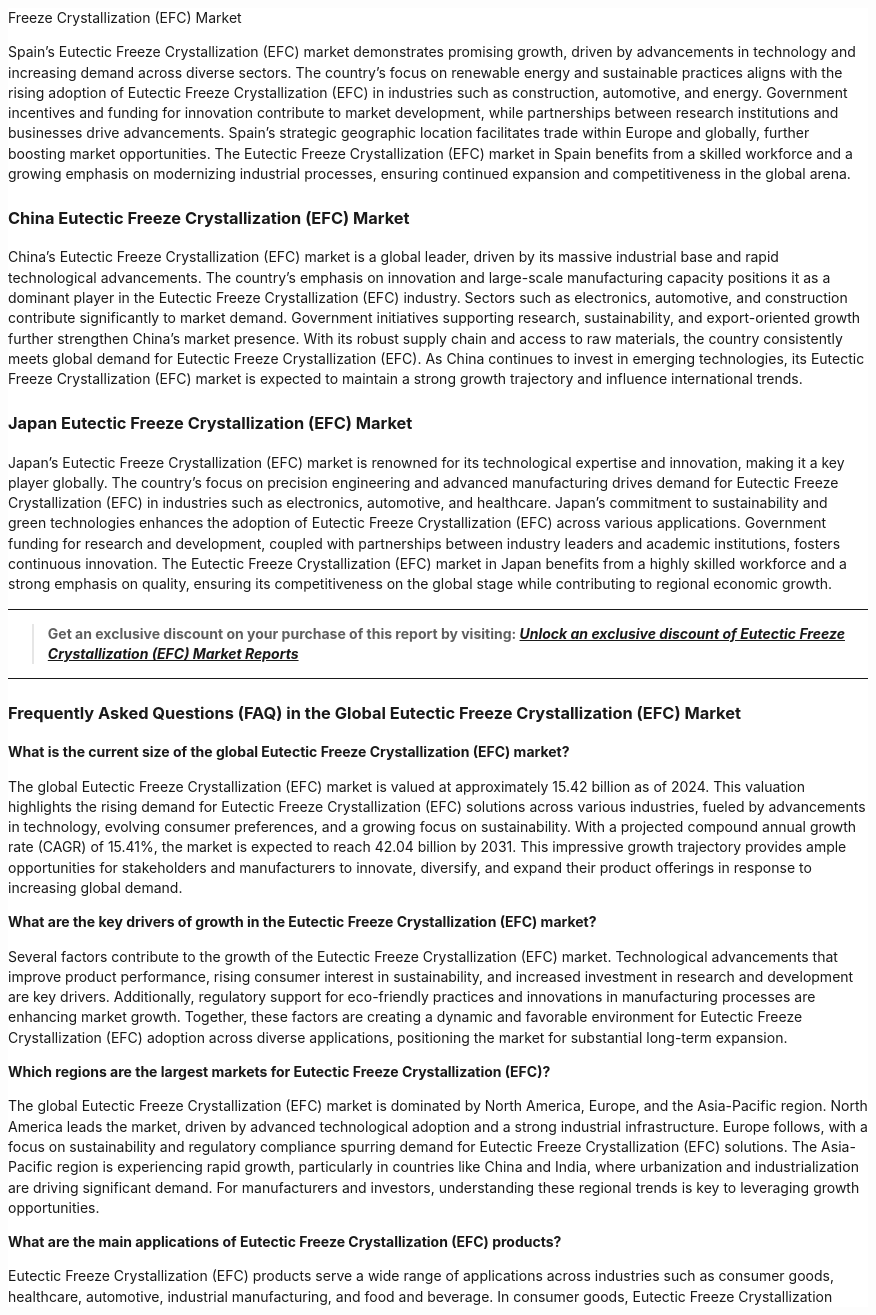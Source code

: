 Freeze Crystallization (EFC) Market</h3><p>Spain&rsquo;s Eutectic Freeze Crystallization (EFC) market demonstrates promising growth, driven by advancements in technology and increasing demand across diverse sectors. The country&rsquo;s focus on renewable energy and sustainable practices aligns with the rising adoption of Eutectic Freeze Crystallization (EFC) in industries such as construction, automotive, and energy. Government incentives and funding for innovation contribute to market development, while partnerships between research institutions and businesses drive advancements. Spain&rsquo;s strategic geographic location facilitates trade within Europe and globally, further boosting market opportunities. The Eutectic Freeze Crystallization (EFC) market in Spain benefits from a skilled workforce and a growing emphasis on modernizing industrial processes, ensuring continued expansion and competitiveness in the global arena.</p><h3>China Eutectic Freeze Crystallization (EFC) Market</h3><p>China&rsquo;s Eutectic Freeze Crystallization (EFC) market is a global leader, driven by its massive industrial base and rapid technological advancements. The country&rsquo;s emphasis on innovation and large-scale manufacturing capacity positions it as a dominant player in the Eutectic Freeze Crystallization (EFC) industry. Sectors such as electronics, automotive, and construction contribute significantly to market demand. Government initiatives supporting research, sustainability, and export-oriented growth further strengthen China&rsquo;s market presence. With its robust supply chain and access to raw materials, the country consistently meets global demand for Eutectic Freeze Crystallization (EFC). As China continues to invest in emerging technologies, its Eutectic Freeze Crystallization (EFC) market is expected to maintain a strong growth trajectory and influence international trends.</p><h3>Japan Eutectic Freeze Crystallization (EFC) Market</h3><p>Japan&rsquo;s Eutectic Freeze Crystallization (EFC) market is renowned for its technological expertise and innovation, making it a key player globally. The country&rsquo;s focus on precision engineering and advanced manufacturing drives demand for Eutectic Freeze Crystallization (EFC) in industries such as electronics, automotive, and healthcare. Japan&rsquo;s commitment to sustainability and green technologies enhances the adoption of Eutectic Freeze Crystallization (EFC) across various applications. Government funding for research and development, coupled with partnerships between industry leaders and academic institutions, fosters continuous innovation. The Eutectic Freeze Crystallization (EFC) market in Japan benefits from a highly skilled workforce and a strong emphasis on quality, ensuring its competitiveness on the global stage while contributing to regional economic growth.</p><hr /><blockquote><p><strong>Get an exclusive discount on your purchase of this report by visiting: <em><a href="://marketresearchpulse.com/ask-for-discount/44726?utm_source=Github&amp;utm_medium=019">Unlock an exclusive discount of Eutectic Freeze Crystallization (EFC) Market Reports</a></em>&nbsp;</strong></p></blockquote><hr /><h3>Frequently Asked Questions (FAQ) in the Global Eutectic Freeze Crystallization (EFC) Market</h3><p><strong>What is the current size of the global Eutectic Freeze Crystallization (EFC) market?</strong></p><p>The global Eutectic Freeze Crystallization (EFC) market is valued at approximately 15.42 billion as of 2024. This valuation highlights the rising demand for Eutectic Freeze Crystallization (EFC) solutions across various industries, fueled by advancements in technology, evolving consumer preferences, and a growing focus on sustainability. With a projected compound annual growth rate (CAGR) of 15.41%, the market is expected to reach 42.04 billion by 2031. This impressive growth trajectory provides ample opportunities for stakeholders and manufacturers to innovate, diversify, and expand their product offerings in response to increasing global demand.</p><p><strong>What are the key drivers of growth in the Eutectic Freeze Crystallization (EFC) market?</strong></p><p>Several factors contribute to the growth of the Eutectic Freeze Crystallization (EFC) market. Technological advancements that improve product performance, rising consumer interest in sustainability, and increased investment in research and development are key drivers. Additionally, regulatory support for eco-friendly practices and innovations in manufacturing processes are enhancing market growth. Together, these factors are creating a dynamic and favorable environment for Eutectic Freeze Crystallization (EFC) adoption across diverse applications, positioning the market for substantial long-term expansion.</p><p><strong>Which regions are the largest markets for Eutectic Freeze Crystallization (EFC)?</strong></p><p>The global Eutectic Freeze Crystallization (EFC) market is dominated by North America, Europe, and the Asia-Pacific region. North America leads the market, driven by advanced technological adoption and a strong industrial infrastructure. Europe follows, with a focus on sustainability and regulatory compliance spurring demand for Eutectic Freeze Crystallization (EFC) solutions. The Asia-Pacific region is experiencing rapid growth, particularly in countries like China and India, where urbanization and industrialization are driving significant demand. For manufacturers and investors, understanding these regional trends is key to leveraging growth opportunities.</p><p><strong>What are the main applications of Eutectic Freeze Crystallization (EFC) products?</strong></p><p>Eutectic Freeze Crystallization (EFC) products serve a wide range of applications across industries such as consumer goods, healthcare, automotive, industrial manufacturing, and food and beverage. In consumer goods, Eutectic Freeze Crystallization